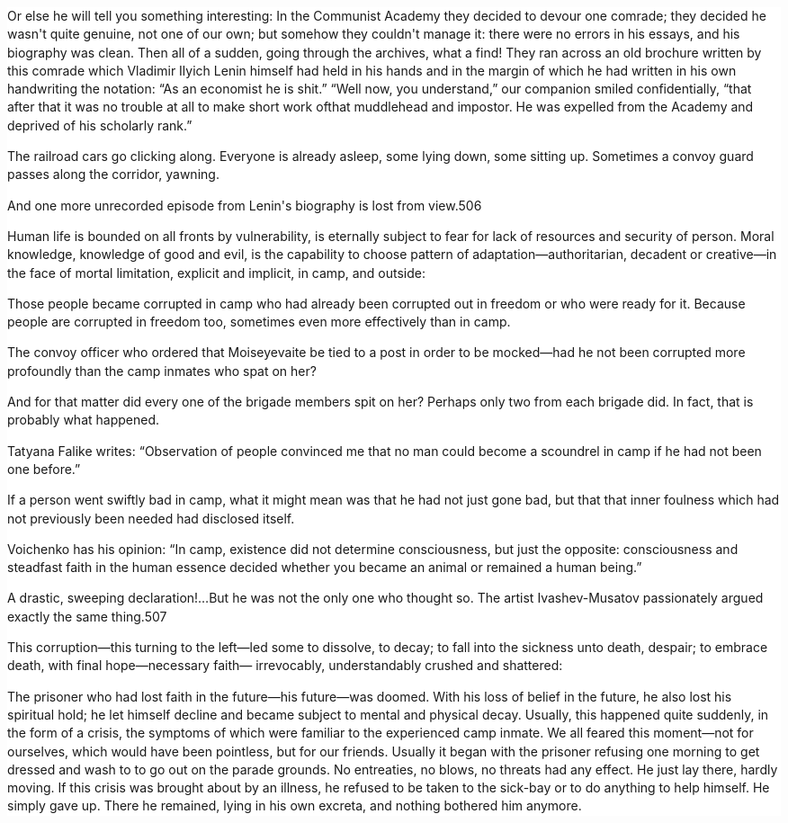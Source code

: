 Or else he will tell you something interesting: In the Communist Academy they
decided to devour one comrade; they decided he wasn't quite genuine, not one of
our own; but somehow they couldn't manage it: there were no errors in his
essays, and his biography was clean. Then all of a sudden, going through the
archives, what a find! They ran across an old brochure written by this comrade
which Vladimir Ilyich Lenin himself had held in his hands and in the margin of
which he had written in his own handwriting the notation: “As an economist he
is shit.” “Well now, you understand,” our companion smiled confidentially,
“that after that it was no trouble at all to make short work ofthat muddlehead
and impostor. He was expelled from the Academy and deprived of his scholarly
rank.”

The railroad cars go clicking along. Everyone is already asleep, some lying
down, some sitting up. Sometimes a convoy guard passes along the corridor,
yawning.

And one more unrecorded episode from Lenin's biography is lost from view.506



Human life is bounded on all fronts by vulnerability, is eternally subject to
fear for lack of resources and security of person. Moral knowledge, knowledge
of good and evil, is the capability to choose pattern of
adaptation—authoritarian, decadent or creative—in the face of mortal
limitation, explicit and implicit, in camp, and outside:

Those people became corrupted in camp who had already been corrupted out in
freedom or who were ready for it. Because people are corrupted in freedom too,
sometimes even more effectively than in camp.

The convoy officer who ordered that Moiseyevaite be tied to a post in order to
be mocked—had he not been corrupted more profoundly than the camp inmates who
spat on her?

And for that matter did every one of the brigade members spit on her? Perhaps
only two from each brigade did. In fact, that is probably what happened.

Tatyana Falike writes: “Observation of people convinced me that no man could
become a scoundrel in camp if he had not been one before.”

If a person went swiftly bad in camp, what it might mean was that he had not
just gone bad, but that that inner foulness which had not previously been
needed had disclosed itself.

Voichenko has his opinion: “In camp, existence did not determine consciousness,
but just the opposite: consciousness and steadfast faith in the human essence
decided whether you became an animal or remained a human being.”

A drastic, sweeping declaration!…But he was not the only one who thought so.
The artist Ivashev-Musatov passionately argued exactly the same thing.507



This corruption—this turning to the left—led some to dissolve, to decay; to
fall into the sickness unto death, despair; to embrace death, with final
hope—necessary faith— irrevocably, understandably crushed and shattered:

The prisoner who had lost faith in the future—his future—was doomed. With his
loss of belief in the future, he also lost his spiritual hold; he let himself
decline and became subject to mental and physical decay. Usually, this happened
quite suddenly, in the form of a crisis, the symptoms of which were familiar to
the experienced camp inmate. We all feared this moment—not for ourselves, which
would have been pointless, but for our friends. Usually it began with the
prisoner refusing one morning to get dressed and wash to to go out on the
parade grounds. No entreaties, no blows, no threats had any effect. He just lay
there, hardly moving. If this crisis was brought about by an illness, he
refused to be taken to the sick-bay or to do anything to help himself. He
simply gave up. There he remained, lying in his own excreta, and nothing
bothered him anymore.
